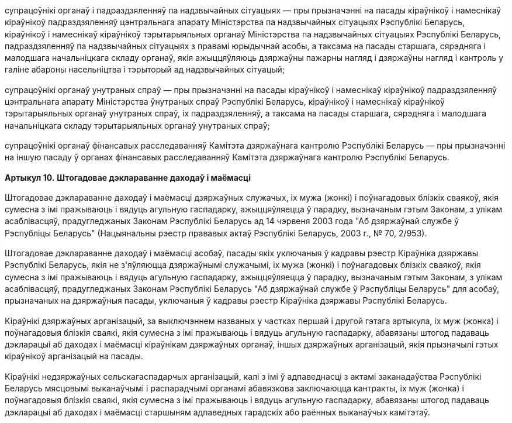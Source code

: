 супрацоўнікі органаў і падраздзяленняў па надзвычайных сітуацыях — пры
прызначэнні на пасады кіраўнікоў і намеснікаў кіраўнікоў
падраздзяленняў цэнтральнага апарату Міністэрства па
надзвычайных сітуацыях Рэспублікі Беларусь, кіраўнікоў і
намеснікаў кіраўнікоў тэрытарыяльных органаў Міністэрства па
надзвычайных сітуацыях Рэспублікі Беларусь, падраздзяленняў па
надзвычайных сітуацыях з правамі юрыдычнай асобы, а таксама на
пасады старшага, сярэдняга і малодшага начальніцкага складу органаў,
якія ажыццяўляюць дзяржаўны пажарны нагляд і дзяржаўны нагляд і
кантроль у галіне абароны насельніцтва і тэрыторый ад
надзвычайных сітуацый;

супрацоўнікі органаў унутраных спраў — пры прызначэнні на пасады
кіраўнікоў і намеснікаў кіраўнікоў падраздзяленняў цэнтральнага
апарату Міністэрства ўнутраных спраў Рэспублікі Беларусь, кіраўнікоў і
намеснікаў кіраўнікоў тэрытарыяльных органаў унутраных спраў, іх
падраздзяленняў, а таксама на пасады старшага, сярэдняга і
малодшага начальніцкага складу тэрытарыяльных органаў унутраных
спраў;

супрацоўнікі органаў фінансавых расследаванняў Камітэта дзяржаўнага
кантролю Рэспублікі Беларусь — пры прызначэнні на іншую пасаду ў
органах фінансавых расследаванняў Камітэта дзяржаўнага кантролю
Рэспублікі Беларусь.

**Артыкул 10.** **Штогадовае дэклараванне даходаў і маёмасці**

Штогадовае дэклараванне даходаў і маёмасці дзяржаўных служачых, іх мужа
(жонкі) і поўнагадовых блізкіх сваякоў, якія сумесна з імі пражываюць і
вядуць агульную гаспадарку, ажыццяўляецца ў парадку, вызначаным гэтым
Законам, з улікам асаблівасцяў, прадугледжаных Законам Рэспублікі
Беларусь ад 14 чэрвеня 2003 года "Аб дзяржаўнай службе ў Рэспубліцы
Беларусь" (Нацыянальны рэестр прававых актаў Рэспублікі Беларусь, 2003
г., № 70, 2/953).

Штогадовае дэклараванне даходаў і маёмасці асобаў, пасады якіх уключаныя
ў кадравы рэестр Кіраўніка дзяржавы Рэспублікі Беларусь, якія не
з'яўляюцца дзяржаўнымі служачымі, іх мужа (жонкі) і поўнагадовых
блізкіх сваякоў, якія сумесна з імі пражываюць і вядуць агульную
гаспадарку, ажыццяўляецца ў парадку, вызначаным гэтым Законам, з
улікам асаблівасцяў, прадугледжаных Законам Рэспублікі Беларусь "Аб
дзяржаўнай службе ў Рэспубліцы Беларусь" для асобаў, прызначаных на
дзяржаўныя пасады, уключаныя ў кадравы рэестр Кіраўніка дзяржавы
Рэспублікі Беларусь.

Кіраўнікі дзяржаўных арганізацый, за выключэннем названых у частках
першай і другой гэтага артыкула, іх муж (жонка) і поўнагадовыя
блізкія сваякі, якія сумесна з імі пражываюць і вядуць агульную
гаспадарку, абавязаны штогод падаваць дэкларацыі аб даходах і
маёмасці кіраўнікам дзяржаўных органаў, іншых дзяржаўных
арганізацый, якія прызначылі гэтых кіраўнікоў арганізацый на
пасады.

Кіраўнікі недзяржаўных сельскагаспадарчых арганізацый, калі з імі ў
адпаведнасці з актамі заканадаўства Рэспублікі Беларусь мясцовымі
выканаўчымі і распарадчымі органамі абавязкова заключаюцца кантракты,
іх муж (жонка) і поўнагадовыя блізкія сваякі, якія сумесна з імі
пражываюць і вядуць агульную гаспадарку, абавязаны штогод
падаваць дэкларацыі аб даходах і маёмасці старшыням адпаведных
гарадскіх або раённых выканаўчых камітэтаў.
